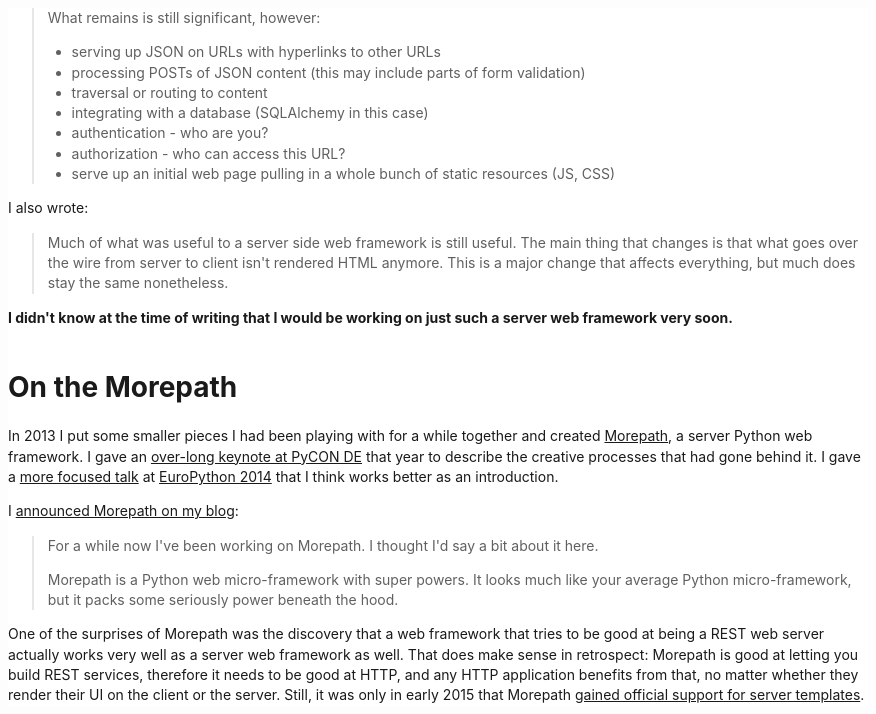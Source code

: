 > What remains is still significant, however:
>
> - serving up JSON on URLs with hyperlinks to other URLs
> - processing POSTs of JSON content (this may include parts of form
>   validation)
> - traversal or routing to content
> - integrating with a database (SQLAlchemy in this case)
> - authentication - who are you?
> - authorization - who can access this URL?
> - serve up an initial web page pulling in a whole bunch of static
>   resources (JS, CSS)

I also wrote:

> Much of what was useful to a server side web framework is still
> useful. The main thing that changes is that what goes over the wire
> from server to client isn't rendered HTML anymore. This is a major
> change that affects everything, but much does stay the same
> nonetheless.

**I didn't know at the time of writing that I would be working on just
such a server web framework very soon.**

# On the Morepath

In 2013 I put some smaller pieces I had been playing with for a while
together and created [Morepath](http://morepath.readthedocs.io), a
server Python web framework. I gave an [over-long keynote at PyCON
DE](https://www.youtube.com/watch?v=9A5T9C2OBB4) that year to describe
the creative processes that had gone behind it. I gave a [more focused
talk](https://www.youtube.com/watch?v=gyDKMAWPyuY) at [EuroPython
2014](https://blog.startifact.com/posts/my-visit-to-europython-2014.html)
that I think works better as an introduction.

I [announced Morepath on my
blog](https://blog.startifact.com/posts/on-the-morepath.html):

> For a while now I've been working on Morepath. I thought I'd say a bit
> about it here.
>
> Morepath is a Python web micro-framework with super powers. It looks
> much like your average Python micro-framework, but it packs some
> seriously power beneath the hood.

One of the surprises of Morepath was the discovery that a web framework
that tries to be good at being a REST web server actually works very
well as a server web framework as well. That does make sense in
retrospect: Morepath is good at letting you build REST services,
therefore it needs to be good at HTTP, and any HTTP application benefits
from that, no matter whether they render their UI on the client or the
server. Still, it was only in early 2015 that Morepath [gained official
support for server
templates](https://blog.startifact.com/posts/server-templating-in-morepath-010.html).
